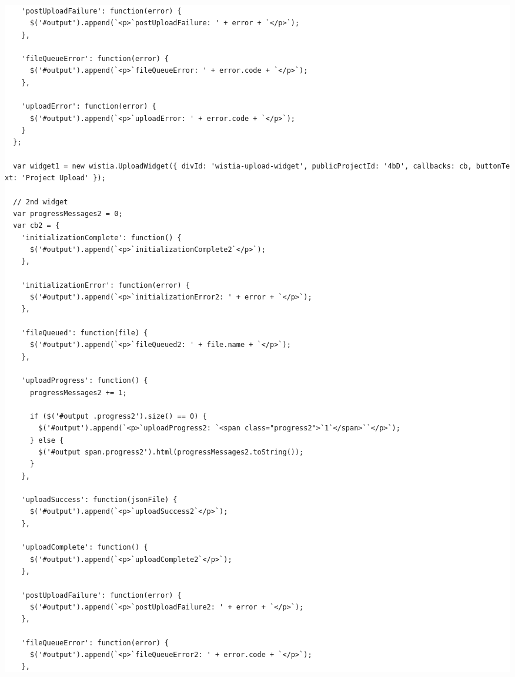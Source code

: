         'postUploadFailure': function(error) {
          $('#output').append(`<p>`postUploadFailure: ' + error + `</p>`);
        },

        'fileQueueError': function(error) {
          $('#output').append(`<p>`fileQueueError: ' + error.code + `</p>`);
        },

        'uploadError': function(error) {
          $('#output').append(`<p>`uploadError: ' + error.code + `</p>`);
        }
      };

      var widget1 = new wistia.UploadWidget({ divId: 'wistia-upload-widget', publicProjectId: '4bD', callbacks: cb, buttonText: 'Project Upload' });

      // 2nd widget
      var progressMessages2 = 0;
      var cb2 = {
        'initializationComplete': function() {
          $('#output').append(`<p>`initializationComplete2`</p>`);
        },

        'initializationError': function(error) {
          $('#output').append(`<p>`initializationError2: ' + error + `</p>`);
        },

        'fileQueued': function(file) {
          $('#output').append(`<p>`fileQueued2: ' + file.name + `</p>`);
        },

        'uploadProgress': function() {
          progressMessages2 += 1;

          if ($('#output .progress2').size() == 0) {
            $('#output').append(`<p>`uploadProgress2: `<span class="progress2">`1`</span>``</p>`);
          } else {
            $('#output span.progress2').html(progressMessages2.toString());
          }
        },

        'uploadSuccess': function(jsonFile) {
          $('#output').append(`<p>`uploadSuccess2`</p>`);
        },

        'uploadComplete': function() {
          $('#output').append(`<p>`uploadComplete2`</p>`);
        },

        'postUploadFailure': function(error) {
          $('#output').append(`<p>`postUploadFailure2: ' + error + `</p>`);
        },

        'fileQueueError': function(error) {
          $('#output').append(`<p>`fileQueueError2: ' + error.code + `</p>`);
        },
